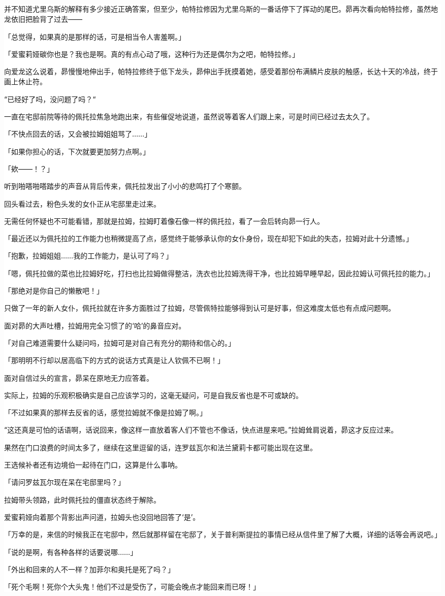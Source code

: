 并不知道尤里乌斯的解释有多少接近正确答案，但至少，帕特拉修因为尤里乌斯的一番话停下了挥动的尾巴。昴再次看向帕特拉修，虽然地龙依旧把脸背了过去——

「总觉得，如果真的是那样的话，可是相当令人害羞啊。」

「爱蜜莉娅碳你也是？我也是啊。真的有点心动了哦，这种行为还是偶尔为之吧，帕特拉修。」

向爱龙这么说着，昴慢慢地伸出手，帕特拉修终于低下龙头，昴伸出手抚摸着她，感受着那份布满鳞片皮肤的触感，长达十天的冷战，终于画上休止符。

“已经好了吗，没问题了吗？“

一直在宅邸前院等待的佩托拉焦急地跑出来，有些催促地说道，虽然说等着客人们跟上来，可是时间已经过去太久了。

「不快点回去的话，又会被拉姆姐姐骂了……」

「如果你担心的话，下次就要更加努力点啊。」

「欸——！？」

听到啪嗒啪嗒踏步的声音从背后传来，佩托拉发出了小小的悲鸣打了个寒颤。

回头看过去，粉色头发的女仆正从宅邸里走过来。

无需任何怀疑也不可能看错，那就是拉姆，拉姆盯着像石像一样的佩托拉，看了一会后转向昴一行人。

「最近还以为佩托拉的工作能力也稍微提高了点，感觉终于能够承认你的女仆身份，现在却犯下如此的失态，拉姆对此十分遗憾。」

「抱歉，拉姆姐姐……我的工作能力，是认可了吗？」

「嗯，佩托拉做的菜也比拉姆好吃，打扫也比拉姆做得整洁，洗衣也比拉姆洗得干净，也比拉姆早睡早起，因此拉姆认可佩托拉的能力。」

「那绝对是你自己的懒散吧！」

只做了一年的新人女仆，佩托拉就在许多方面胜过了拉姆，尽管佩特拉能够得到认可是好事，但这难度太低也有点成问题啊。

面对昴的大声吐槽，拉姆用完全习惯了的‘哈’的鼻音应对。

「对自己难道需要什么疑问吗，拉姆可是对自己有充分的期待和信心的。」

「那明明不行却以居高临下的方式的说话方式真是让人钦佩不已啊！」

面对自信过头的宣言，昴呆在原地无力应答着。

实际上，拉姆的乐观积极确实是自己应该学习的，这毫无疑问，可是自我反省也是不可或缺的。

「不过如果真的那样去反省的话，感觉拉姆就不像是拉姆了啊。」

“这还真是可怕的话语啊，话说回来，像这样一直放着客人们不管也不像话，快点进屋来吧。”拉姆耸肩说着，昴这才反应过来。

果然在门口浪费的时间太多了，继续在这里逗留的话，连罗兹瓦尔和法兰黛莉卡都可能出现在这里。

王选候补者还有边境伯一起待在门口，这算是什么事呐。

「请问罗兹瓦尔现在呆在宅邸里吗？」

拉姆带头领路，此时佩托拉的僵直状态终于解除。

爱蜜莉娅向着那个背影出声问道，拉姆头也没回地回答了‘是’。

「万幸的是，来信的时候我正在宅邸中，然后就那样留在宅邸了，关于普利斯提拉的事情已经从信件里了解了大概，详细的话等会再说吧。」

「说的是啊，有各种各样的话要说哪……」

「外出和回来的人不一样？加菲尔和奥托是死了吗？」

「死个毛啊！死你个大头鬼！他们不过是受伤了，可能会晚点才能回来而已呀！」
